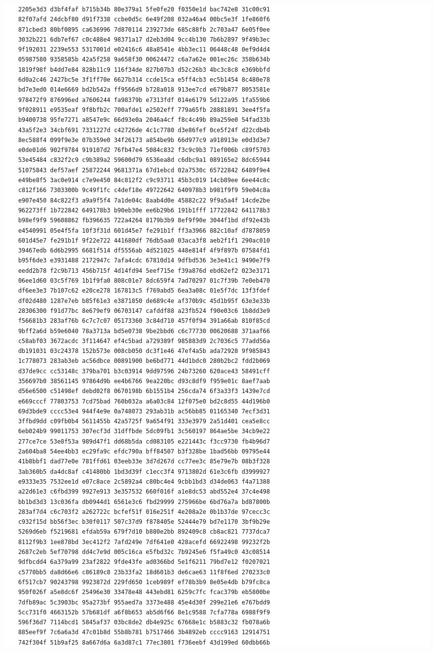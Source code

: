         2205e3d3 d3bf4faf b715b34b 80e379a1 5fe0fe20 f0350e1d bac742e8 31c00c91
        82f07afd 24dcbf80 d91f7338 ccbe0d5c 6e49f208 032a46a4 00bc5e3f 1fe860f6
        871cbed3 80bf0895 ca636996 7d870114 239273de 685c88fb 2c703a47 6e05f0ee
        3032b221 6db7ef67 c0c488e4 98371a17 d2eb3d04 9cc4b130 7b6b2897 9f49b3ec
        9f192031 2239e553 5317001d e02416c6 48a8541e 4bb3ec11 06448c48 0ef9d4d4
        05987580 9358585b 42a5f258 9a658f30 00624472 c6a7a62e 001ec26c 358b634b
        1819f98f b4dd7e84 828b11c9 116f34de 827b07b3 d52c26b3 4bc3c8c8 e369bbfd
        6d0a2c46 2427bc5e 3f1ff70e 6627b314 ccde15ca e5ff4cb3 ec5b1454 8c480e78
        bd7e3ed0 014e6669 bd2b542a ff9566d9 b728a018 913ee7cd e679b877 8053581e
        978472f9 876996ed a7606244 fa98379b e7313fdf 014e6179 5d122a95 1fa559b6
        9f028911 e9535eaf 9f8bfb2c 700afde1 e2502eff 779a65fb 28881891 3ee4f5fa
        b9400738 95fe7271 a8547e9c 66d93e0a 2046a4cf f8c4c49b 89a259e0 54fad33b
        43a5f2e3 34cbf691 7331227d c42726de 4c1c7780 d3e86fef 0ce5f24f d22cdb4b
        8ec588f4 099f9e3e 07b359e0 34f26173 a854be9b 66d977c9 a918913e e0d3d3e7
        e0de01d6 902f9784 919107d2 76fb47e4 5084c832 f3c9c9b3 71ef006b c89f5703
        53e45484 c832f2c9 c9b389a2 59600d79 6536ea8d c6dbc9a1 089165e2 8dc65944
        51075843 def57aef 25872244 9681371a 67d1ebcd 02a7530c 65722842 6489f9e4
        e49be8f5 3ac0e914 c7e9e450 84c812f2 c9c93711 45b3c019 14cb89ee 6ee44c8c
        c812f166 7303300b 9c49f1fc c4def18e 49722642 640978b3 b981f9f9 59e04c8a
        e907e450 84c822f3 a9a9f5f4 7a1de04c 8aab4d0e 45882c22 9f9a5a4f 14cde2be
        962273ff 1b722842 649178b3 b90eb30e ee6b29b6 191b1fff 17722842 641178b3
        b98ef9f9 59608862 fb396635 722a4264 8179b3b9 8ef9f90e 3044f1bd df92e43b
        e4540991 05e4f5fa 10f3f31d 601d45e7 fe291b1f ff3a3966 882c10af d7878059
        601d45e7 fe291b1f 9f22e722 441680df 76db5aa0 03aca3f8 aeb2f1f1 290ac010
        39467edb 6d6b2995 6681f514 df5556ab 4d521025 448e814f 4f9f897b 07584fd1
        b95f6de3 e3931488 2172947c 7afa4cdc 67810d14 9dfbd536 3e3e41c1 9490e7f9
        eedd2b78 f2c9b713 456b715f 4d14fd94 5eef715e f39a876d ebd62ef2 023e3171
        06ee1d60 03c5f769 1b1f9fa0 808c01e7 8dc659f4 7ad70297 01c7f39b 7e0eb470
        df6ee3e3 7b107c62 e20ce278 167813c5 f769abd5 6ea3a08c 01e5f7dc 13f3fdef
        df02d480 1287e7eb b85f61e3 e3871850 de689c4e af370b9c 45d1b95f 63e3e33b
        28306300 f91d77bc 8e679ef9 06703147 cafddf88 a23fb524 f90e03c6 1b8dd3e9
        f56681b3 283af76b 6c7c7c07 05173360 3c84d710 457f0f94 391a66ab 810f85cd
        9bff2a6d b59e6040 78a3713a bd5e0738 9be2bbd6 c6c77730 00620688 371aaf66
        c58abf03 3672acdc 3f114647 ef4c5bad a729389f 985883d9 2c7036c5 77add56a
        db191031 03c24378 152b573e 008cb050 dc3f1e46 47ef4a5b ada72928 9f985843
        1c778073 283ab3eb ac56dbce 00891900 be6bd771 44d1bdc0 280b2bc2 fdd2b069
        d37de9cc cc53148c 379ba701 b3c03914 9dd97596 24b73260 620ace43 58491cff
        356697b0 38561145 97864d9b ee4b6766 9ea220bc d93c8df9 f959e01c 8aef7aab
        d56e6500 c51498ef debd02f8 0670198b 6b1551b4 256cda74 6f3a33f3 1439e7cd
        e669cccf 77803753 7cd75bad 760b032a a6a03c84 12f075e0 bd2c8d55 44d196b0
        69d3bde9 cccc53e4 944f4e9e 0a748073 293ab31b ac56bb85 01165340 7ecf3d31
        3ffbd9dd c09fb0b4 5611455b 42a5725f 9a654f91 333e3979 2a51d401 cea5e8cc
        6eb024b9 99011753 307ecf3d 31dffbde 5dc09fb1 3c560197 864ae5be 34cb9e22
        277ce7ce 53e8f53a 989d47f1 dd68b5da cd083105 e221443c f3cc9730 fb4b96d7
        2a604ba8 54ee4bb3 ec29fa9c efdc790a bff84507 b3f328be 1bad56bb 09795e44
        41b8bbf1 dad77e0e 781ffd61 03eeb33e 3d7d267d cc77ee3c 85e79e7b 08b3f328
        3ab360b5 da4dc8af c41480bb 1bd3d39f c1ecc3f4 9713802d 61e3c6fb d3999927
        e9333e35 7532ee1d e07c8ace 2c5892a4 c80bc4e4 9cbb1bd3 d34de063 f4a71388
        a22d61e3 c6fbd399 9927e913 3e357532 660f016f a1e8dc53 abd552e4 37c4e498
        bb1bd3d3 13c036fa db0944d1 6561e3c6 fbd29999 275966be 6bd76a7a bd87800b
        283af7d4 c6c703f2 a262722c bcfef51f 016e251f 4e208a2e 0b1b37de 97cecc3c
        c932f15d bb56f3ec b30f0117 507c37d9 f878405e 52444e79 bd7e1170 3bf9b29e
        5269d6eb f5219681 efdab59a 679f7d10 b880e2bb 892409c8 cb8ac821 7737dca7
        8112f9b3 1ee878bd 3ec412f2 7afd249e 7df641e0 428acefd 66922498 99232f2b
        2687c2eb 5ef70798 dd4c7e9d 005c16ca e5fbd32c 7b9245e6 f5fa49c0 43c08514
        9dfbcdd4 6a379a99 23af2822 9fde43fe ad0366bd 5e1f6211 79bd7e12 f0207021
        c5770bb5 da8d66e6 c86189c8 23b33fa2 18d601b3 de6cae63 11f8f6ed 270233c0
        6f517cb7 90243798 9923872d 229fd650 1ceb989f ef78b3b9 8e05e4db b79fc8ca
        950f026f a5e8dc6f 25496e30 33478e48 443ebd81 6259c7fc fcac379b eb5800be
        7dfb89ac 5c3903bc 95a273bf 955aed7a 3373e488 45e4d30f 299e21e6 e767bdd9
        5cc731f0 4663152b 57b681df a6f8b653 ab5d6f66 8e1c9588 7cfa778a 6988f9f9
        596f36d7 7114bcd1 5845af37 03bc8de2 db4e925c 67668e1c b5883c32 fb078a6b
        885eef9f 7c6a6a3d 47c01b8d 55b8b781 b7517466 3b4892eb cccc9163 12914751
        742f304f 51b9af25 8a667d6a 6a3d87c1 77ec3801 f736eebf 43d199ed 60dbb66b